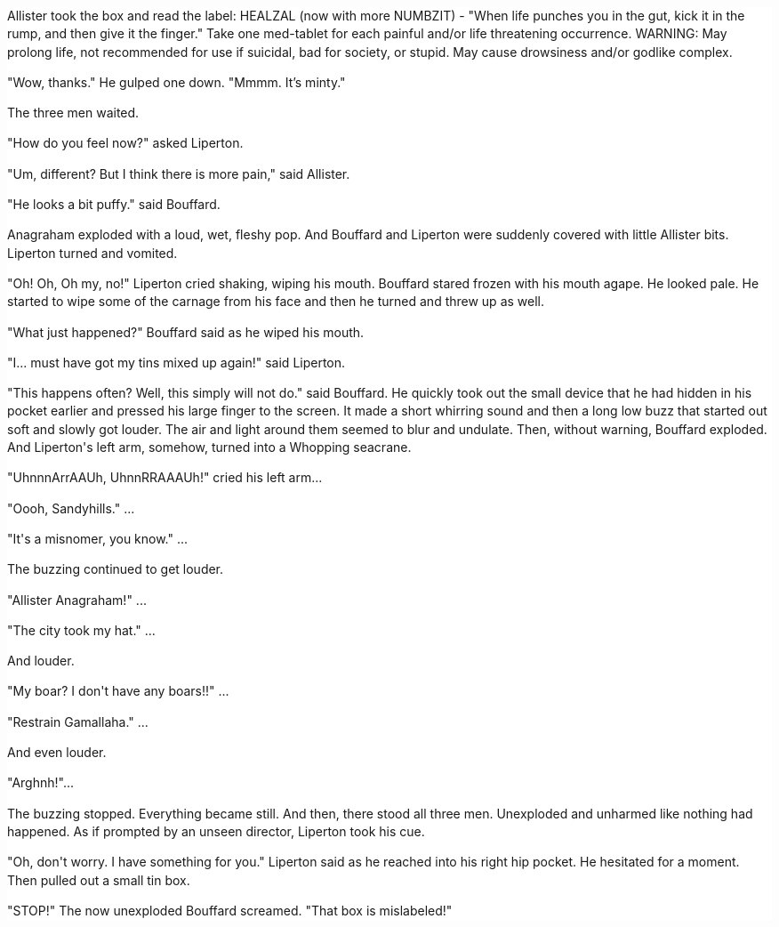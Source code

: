 Allister took the box and read the label: HEALZAL (now with more NUMBZIT) - "When life punches you in the gut, kick it in the rump, and then give it the finger." Take one med-tablet for each painful and/or life threatening occurrence. WARNING: May prolong life, not recommended for use if suicidal, bad for society, or stupid. May cause drowsiness and/or godlike complex.

"Wow, thanks." He gulped one down. "Mmmm. It’s minty."

The three men waited.

"How do you feel now?" asked Liperton.

"Um, different? But I think there is more pain," said Allister.

"He looks a bit puffy." said Bouffard.

Anagraham exploded with a loud, wet, fleshy pop. And Bouffard and Liperton were suddenly covered with little Allister bits. Liperton turned and vomited.

"Oh! Oh, Oh my, no!" Liperton cried shaking, wiping his mouth. Bouffard stared frozen with his mouth agape. He looked pale. He started to wipe some of the carnage from his face and then he turned and threw up as well.

"What just happened?" Bouffard said as he wiped his mouth.

"I... must have got my tins mixed up again!" said Liperton.

"This happens often? Well, this simply will not do." said Bouffard. He quickly took out the small device that he had hidden in his pocket earlier and pressed his large finger to the screen. It made a short whirring sound and then a long low buzz that started out soft and slowly got louder. The air and light around them seemed to blur and undulate. Then, without warning, Bouffard exploded. And Liperton's left arm, somehow, turned into a Whopping seacrane.

"UhnnnArrAAUh,  UhnnRRAAAUh!" cried his left arm...

"Oooh, Sandyhills." ...

"It's a misnomer, you know." ...

The buzzing continued to get louder.

"Allister Anagraham!" ... 

"The city took my hat." ...

And louder.

"My boar? I don't have any boars!!" ...

"Restrain Gamallaha." ...

And even louder.

"Arghnh!"...

The buzzing stopped. Everything became still. And then, there stood all three men. Unexploded and unharmed like nothing had happened. As if prompted by an unseen director, Liperton took his cue.

"Oh, don't worry. I have something for you." Liperton said as he reached into his right hip pocket. He hesitated for a moment. Then pulled out a small tin box.

"STOP!" The now unexploded Bouffard screamed. "That box is mislabeled!"
